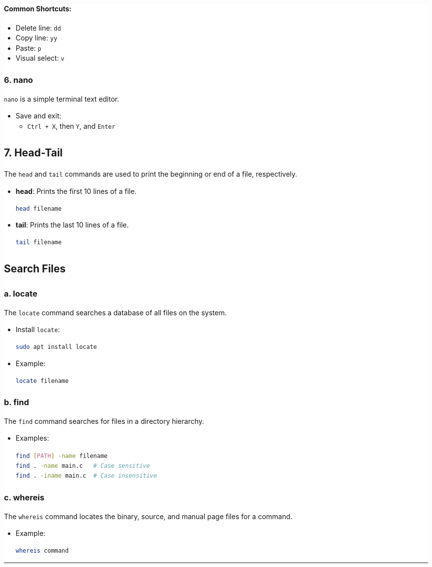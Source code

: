 #### Common Shortcuts:
- Delete line: `dd`
- Copy line: `yy`
- Paste: `p`
- Visual select: `v`

### 6. nano
`nano` is a simple terminal text editor.

- Save and exit:
  - `Ctrl + X`, then `Y`, and `Enter`

## 7. Head-Tail
The `head` and `tail` commands are used to print the beginning or end of a file, respectively.

- **head**: Prints the first 10 lines of a file.
  ```sh
  head filename
  ```
- **tail**: Prints the last 10 lines of a file.
  ```sh
  tail filename
  ```

## Search Files

### a. locate
The `locate` command searches a database of all files on the system.

- Install `locate`:
  ```sh
  sudo apt install locate
  ```
- Example:
  ```sh
  locate filename
  ```

### b. find
The `find` command searches for files in a directory hierarchy.

- Examples:
  ```sh
  find [PATH] -name filename
  find . -name main.c   # Case sensitive
  find . -iname main.c  # Case insensitive
  ```

### c. whereis
The `whereis` command locates the binary, source, and manual page files for a command.

- Example:
  ```sh
  whereis command
  ```

---